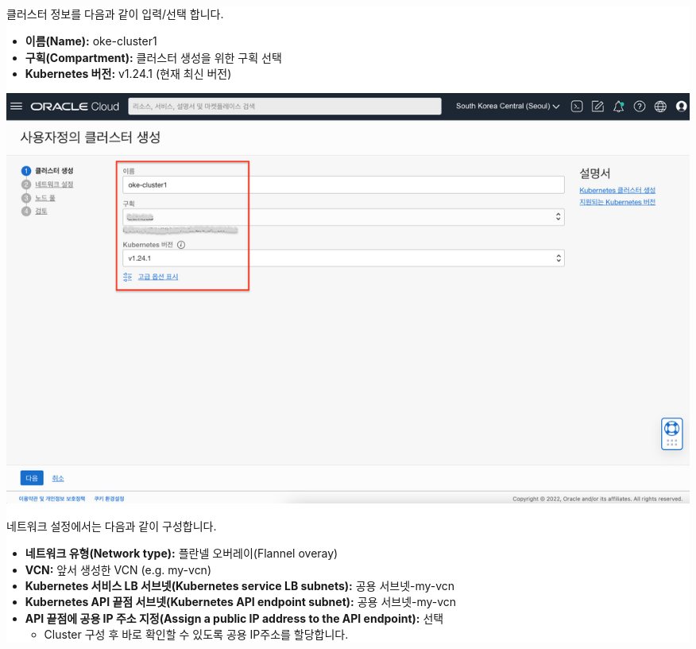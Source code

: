 클러스터 정보를 다음과 같이 입력/선택 합니다.

* **이름(Name):** oke-cluster1
* **구획(Compartment):** 클러스터 생성을 위한 구획 선택
* **Kubernetes 버전:** v1.24.1 (현재 최신 버전)

![](/assets/img/cloudnative-security/2022/vcn-native-pod-networking-for-oke-7.png)

네트워크 설정에서는 다음과 같이 구성합니다.

* **네트워크 유형(Network type):** 플란넬 오버레이(Flannel overay)
* **VCN:** 앞서 생성한 VCN (e.g. my-vcn)
* **Kubernetes 서비스 LB 서브넷(Kubernetes service LB subnets):** 공용 서브넷-my-vcn
* **Kubernetes API 끝점 서브넷(Kubernetes API endpoint subnet):** 공용 서브넷-my-vcn
* **API 끝점에 공용 IP 주소 지정(Assign a public IP address to the API endpoint):** 선택
  * Cluster 구성 후 바로 확인할 수 있도록 공용 IP주소를 할당합니다.
